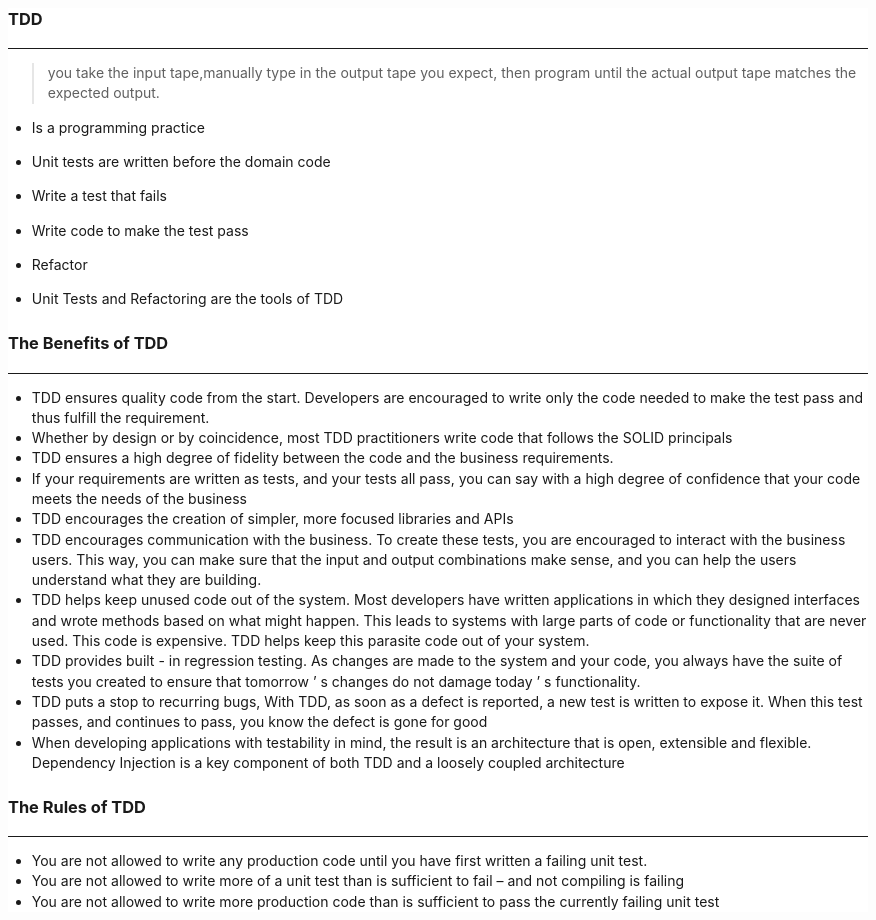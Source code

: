 

###  TDD

---

> you take the input tape,manually type in the output tape you expect, then program until the actual output tape matches the
> expected output.

- Is a programming practice

- Unit tests are written before the domain code
- Write a test that fails
- Write code to make the test pass
- Refactor
- Unit Tests and Refactoring are the tools of TDD



### The Benefits of TDD

---

- TDD ensures quality code from the start. Developers are encouraged to write only the code needed to make the test pass and thus fulfill the requirement. 
- Whether by design or by coincidence, most TDD practitioners write code that follows the SOLID principals
- TDD ensures a high degree of fidelity between the code and the business requirements.
- If your requirements are written as tests, and your tests all pass, you can say with a high degree of confidence that your code meets the needs of the business
- TDD encourages the creation of simpler, more focused libraries and APIs
- TDD encourages communication with the business. To create these tests, you are encouraged to interact with the business users. This way, you can make sure that the input and output combinations make sense, and you can help the users understand what they are building.
- TDD helps keep unused code out of the system. Most developers have written applications in which they designed interfaces and wrote methods based on what might happen. This leads to systems with large parts of code or functionality that are never used. This code is expensive. TDD helps keep this parasite code out of your system.
- TDD provides built - in regression testing. As changes are made to the system and your code, you always have the suite of tests you created to ensure that tomorrow ’ s changes do not damage today ’ s functionality.
- TDD puts a stop to recurring bugs, With TDD, as soon as a defect is reported, a new test is written to expose it. When this test passes, and continues to pass, you know the defect is gone for good
- When developing applications with testability in mind, the result is an architecture that is open, extensible and flexible. Dependency Injection  is a key component of both TDD and a loosely coupled architecture

### The Rules of TDD

---

- You are not allowed to write any production code until you have first written a failing unit test.
- You are not allowed to write more of a unit test than is sufficient to fail – and not compiling is failing
- You are not allowed to write more production code than is sufficient to pass the currently failing unit test

